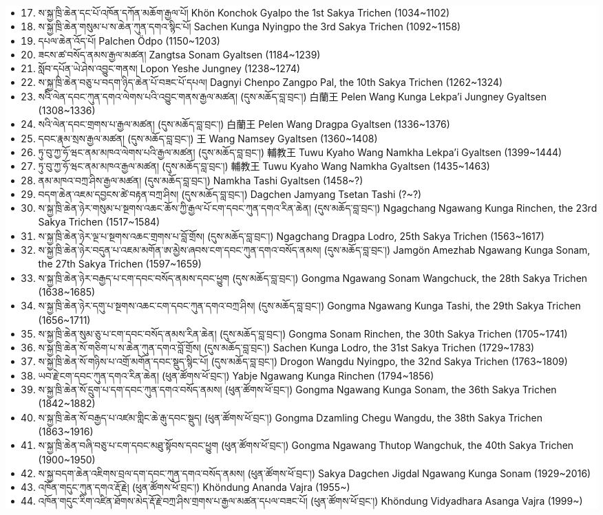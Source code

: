 - 17. ས་སྐྱ་ཁྲི་ཆེན་དང་པོ་འཁོན་དཀོན་མཆོག་རྒྱལ་པོ། Khön Konchok Gyalpo the 1st Sakya Trichen (1034~1102)
- 18. ས་སྐྱ་ཁྲི་ཆེན་གསུམ་པ་ས་ཆེན་ཀུན་དགའ་སྙིང་པོ། Sachen Kunga Nyingpo the 3rd Sakya Trichen (1092~1158)
- 19. དཔལ་ཆེན་འོད་པོ། Palchen Ödpo (1150~1203)
- 20. ཟངས་ཚ་བསོད་ནམས་རྒྱལ་མཚན། Zangtsa Sonam Gyaltsen (1184~1239)
- 21. སློབ་དཔོན་ཡེ་ཤེས་འབྱུང་གནས། Lopon Yeshe Jungney (1238~1274)
- 22. ས་སྐྱ་ཁྲི་ཆེན་བཅུ་པ་བདག་ཉིད་ཆེན་པོ་བཟང་པོ་དཔལ། Dagnyi Chenpo Zangpo Pal, the 10th Sakya Trichen (1262~1324)
- 23. སའིི་ལེན་དབང་ཀུན་དགའ་ལེགས་པའི་འབྱུང་གནས་རྒྱལ་མཚན། (དུས་མཆོད་བླ་བྲང་།) 白蘭王 Pelen Wang Kunga Lekpa’i Jungney Gyaltsen (1308~1336)
- 24. སའི་ལེན་དབང་གྲགས་པ་རྒྱལ་མཚན། (དུས་མཆོད་བླ་བྲང་།) 白蘭王 Pelen Wang Dragpa Gyaltsen (1336~1376)
- 25. དབང་རྣམ་སྲས་རྒྱལ་མཚན། (དུས་མཆོད་བླ་བྲང་།) 王 Wang Namsey Gyaltsen (1360~1408)
- 26. ཏུ་བུ་ཀྱ་ཧོ་ཝང་ནམ་མཁའ་ལེགས་པའི་རྒྱལ་མཚན། (དུས་མཆོད་བླ་བྲང་།) 輔教王 Tuwu Kyaho Wang Namkha Lekpa’i Gyaltsen (1399~1444)
- 27. ཏུ་བུ་ཀྱ་ཧོ་ཝང་ནམ་མཁའ་རྒྱལ་མཚན། (དུས་མཆོད་བླ་བྲང་།) 輔教王 Tuwu Kyaho Wang Namkha Gyaltsen (1435~1463)
- 28. ནམ་མཁའ་བཀྲ་ཤིས་རྒྱལ་མཚན། (དུས་མཆོད་བླ་བྲང་།) Namkha Tashi Gyaltsen (1458~?)
- 29. བདག་ཆེན་འཇམ་དབྱངས་ཚེ་བརྟན་བཀྲ་ཤིས། (དུས་མཆོད་བླ་བྲང་།) Dagchen Jamyang Tsetan Tashi (?~?)
- 30. ས་སྐྱ་ཁྲི་ཆེན་ཉེར་གསུམ་པ་སྔགས་འཆང་ཆོས་ཀྱི་རྒྱལ་པོ་ངག་དབང་ཀུན་དགའ་རིན་ཆེན། (དུས་མཆོད་བླ་བྲང་།) Ngagchang Ngawang Kunga Rinchen, the 23rd Sakya Trichen (1517~1584)
- 31. ས་སྐྱ་ཁྲི་ཆེན་ཉེར་ལྔ་པ་སྔགས་འཆང་གྲགས་པ་བློ་གྲོས། (དུས་མཆོད་བླ་བྲང་།) Ngagchang Dragpa Lodro, 25th Sakya Trichen (1563~1617)
- 32. ས་སྐྱ་ཁྲི་ཆེན་ཉེར་བདུན་པ་འཇམ་མགོན་ཨ་མྱེས་ཞབས་ངག་དབང་ཀུན་དགའ་བསོད་ནམས། (དུས་མཆོད་བླ་བྲང་།) Jamgön Amezhab Ngawang Kunga Sonam, the 27th Sakya Trichen (1597~1659)
- 33. ས་སྐྱ་ཁྲི་ཆེན་ཉེར་བརྒྱད་པ་ངག་དབང་བསོད་ནམས་དབང་ཕྱུག (དུས་མཆོད་བླ་བྲང་།) Gongma Ngawang Sonam Wangchuck, the 28th Sakya Trichen (1638~1685)
- 34. ས་སྐྱ་ཁྲི་ཆེན་ཉེར་དགུ་པ་སྔགས་འཆང་ངག་དབང་ཀུན་དགའ་བཀྲ་ཤིས། (དུས་མཆོད་བླ་བྲང་།) Gongma Ngawang Kunga Tashi, the 29th Sakya Trichen (1656~1711)
- 35. ས་སྐྱ་ཁྲི་ཆེན་སུམ་ཅུ་པ་ངག་དབང་བསོད་ནམས་རིན་ཆེན། (དུས་མཆོད་བླ་བྲང་།) Gongma Sonam Rinchen, the 30th Sakya Trichen (1705~1741)
- 36. ས་སྐྱ་ཁྲི་ཆེན་སོ་གཅིག་པ་ས་ཆེན་ཀུན་དགའ་བློ་གྲོས། (དུས་མཆོད་བླ་བྲང་།) Sachen Kunga Lodro, the 31st Sakya Trichen (1729~1783)
- 37. ས་སྐྱ་ཁྲི་ཆེན་སོ་གཉིས་པ་འགྲོ་མགོན་དབང་སྡུད་སྙིང་པོ། (དུས་མཆོད་བླ་བྲང་།) Drogon Wangdu Nyingpo, the 32nd Sakya Trichen (1763~1809)
- 38. ཡབ་རྗེ་ངག་དབང་ཀུན་དགའ་རིན་ཆེན། (ཕུན་ཚོགས་ཕོ་བྲང་།) Yabje Ngawang Kunga Rinchen (1794~1856)
- 39. ས་སྐྱ་ཁྲི་ཆེན་སོ་དྲུག་པ་དག་དབང་ཀུན་དགའ་བསོད་ནམས། (ཕུན་ཚོགས་ཕོ་བྲང་།) Gongma Ngawang Kunga Sonam, the 36th Sakya Trichen (1842~1882)
- 40. ས་སྐྱ་ཁྲི་ཆེན་སོ་བརྒྱད་པ་འཛམ་གླིང་ཆེ་རྒུ་དབང་སྡུད། (ཕུན་ཚོགས་ཕོ་བྲང་།) Gongma Dzamling Chegu Wangdu, the 38th Sakya Trichen (1863~1916)
- 41. ས་སྐྱ་ཁྲི་ཆེན་བཞི་བཅུ་པ་ངག་དབང་མཐུ་སྟོབས་དབང་ཕྱུག (ཕུན་ཚོགས་ཕོ་བྲང་།) Gongma Ngawang Thutop Wangchuk, the 40th Sakya Trichen (1900~1950)
- 42. ས་སྐྱ་བདག་ཆེན་འཇིགས་བྲལ་དག་དབང་ཀུན་དགའ་བསོད་ནམས། (ཕུན་ཚོགས་ཕོ་བྲང་།) Sakya Dagchen Jigdal Ngawang Kunga Sonam (1929~2016)
- 43. འཁོན་གདུང་ཀུན་དགའ་རྡོ་རྗེ། (ཕུན་ཚོགས་ཕོ་བྲང་།) Khöndung Ananda Vajra (1955~)
- 44. འཁོན་གདུང་རིག་འཛིན་ཐོགས་མེད་རྡོ་རྗེ་བཀྲ་ཤིས་གྲགས་པ་རྒྱལ་མཚན་དཔལ་བཟང་པོ། (ཕུན་ཚོགས་ཕོ་བྲང་།) Khöndung Vidyadhara Asanga Vajra (1999~)
